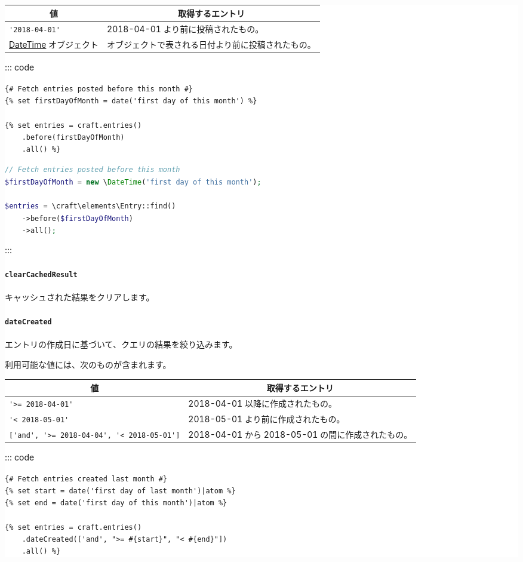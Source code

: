 | 値 | 取得するエントリ
| - | -
| `'2018-04-01'` | 2018-04-01 より前に投稿されたもの。
| [DateTime](http://php.net/class.datetime) オブジェクト | オブジェクトで表される日付より前に投稿されたもの。



::: code
```twig
{# Fetch entries posted before this month #}
{% set firstDayOfMonth = date('first day of this month') %}

{% set entries = craft.entries()
    .before(firstDayOfMonth)
    .all() %}
```

```php
// Fetch entries posted before this month
$firstDayOfMonth = new \DateTime('first day of this month');

$entries = \craft\elements\Entry::find()
    ->before($firstDayOfMonth)
    ->all();
```
:::


#### `clearCachedResult`

キャッシュされた結果をクリアします。






#### `dateCreated`

エントリの作成日に基づいて、クエリの結果を絞り込みます。



利用可能な値には、次のものが含まれます。

| 値 | 取得するエントリ
| - | -
| `'>= 2018-04-01'` | 2018-04-01 以降に作成されたもの。
| `'< 2018-05-01'` | 2018-05-01 より前に作成されたもの。
| `['and', '>= 2018-04-04', '< 2018-05-01']` | 2018-04-01 から 2018-05-01 の間に作成されたもの。



::: code
```twig
{# Fetch entries created last month #}
{% set start = date('first day of last month')|atom %}
{% set end = date('first day of this month')|atom %}

{% set entries = craft.entries()
    .dateCreated(['and', ">= #{start}", "< #{end}"])
    .all() %}
```
